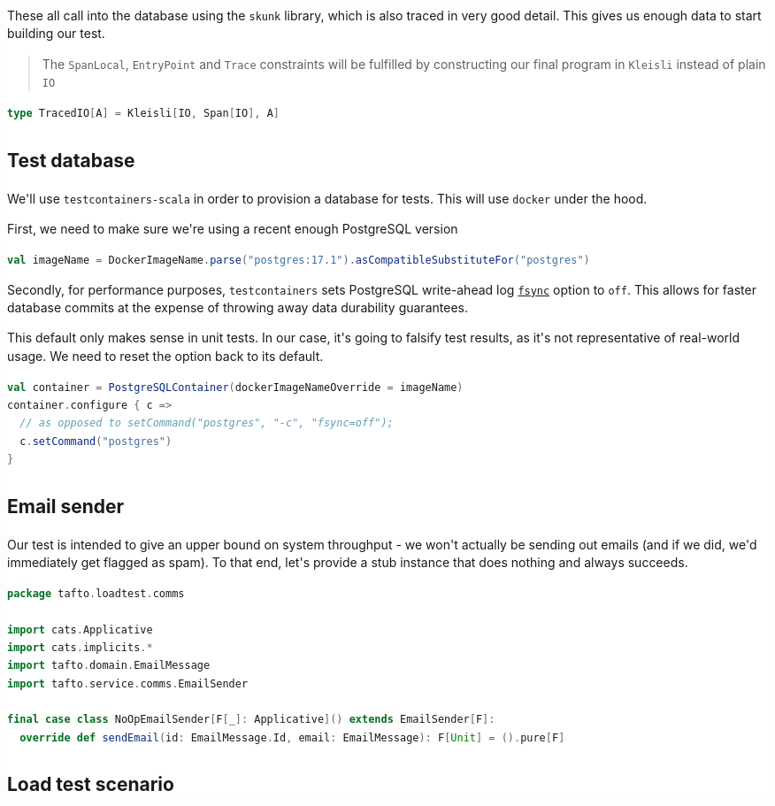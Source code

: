 These all call into the database using the `skunk` library, which is also traced in very good detail. This gives us enough data to start building our test.

> The `SpanLocal`, `EntryPoint` and `Trace` constraints will be fulfilled by constructing our final program in `Kleisli` instead of plain `IO`
```scala
type TracedIO[A] = Kleisli[IO, Span[IO], A]
```

## Test database

We'll use `testcontainers-scala` in order to provision a database for tests. This will use `docker` under the hood.

First, we need to make sure we're using a recent enough PostgreSQL version

```scala
val imageName = DockerImageName.parse("postgres:17.1").asCompatibleSubstituteFor("postgres")
```

Secondly, for performance purposes, `testcontainers` sets PostgreSQL write-ahead log [`fsync`](https://www.postgresql.org/docs/17/runtime-config-wal.html#GUC-FSYNC) option to `off`. This allows for faster database commits at the expense of throwing away data durability guarantees.

This default only makes sense in unit tests. In our case, it's going to falsify test results, as it's not representative of real-world usage. We need to reset the option back to its default.

```scala
val container = PostgreSQLContainer(dockerImageNameOverride = imageName)
container.configure { c =>
  // as opposed to setCommand("postgres", "-c", "fsync=off");
  c.setCommand("postgres")
}
```

## Email sender

Our test is intended to give an upper bound on system throughput - we won't actually be sending out emails (and if we did, we'd immediately get flagged as spam). To that end, let's provide a stub instance that does nothing and always succeeds.

```scala
package tafto.loadtest.comms

import cats.Applicative
import cats.implicits.*
import tafto.domain.EmailMessage
import tafto.service.comms.EmailSender

final case class NoOpEmailSender[F[_]: Applicative]() extends EmailSender[F]:
  override def sendEmail(id: EmailMessage.Id, email: EmailMessage): F[Unit] = ().pure[F]

```

## Load test scenario
